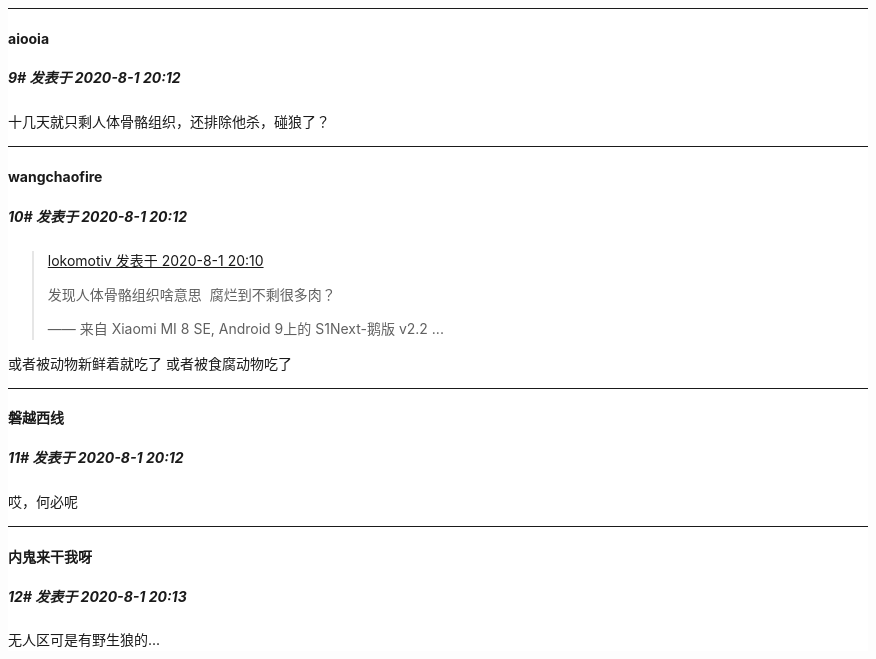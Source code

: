 





-----

####  aiooia  
##### 9#       发表于 2020-8-1 20:12




十几天就只剩人体骨骼组织，还排除他杀，碰狼了？







-----

####  wangchaofire  
##### 10#       发表于 2020-8-1 20:12



<blockquote><a href="httphttps://bbs.saraba1st.com/2b/forum.php?mod=redirect&amp;goto=findpost&amp;pid=48286122&amp;ptid=1952629" target="_blank">lokomotiv 发表于 2020-8-1 20:10</a>

发现人体骨骼组织啥意思  腐烂到不剩很多肉？


—— 来自 Xiaomi MI 8 SE, Android 9上的 S1Next-鹅版 v2.2 ...</blockquote>
或者被动物新鲜着就吃了 或者被食腐动物吃了







-----

####  磐越西线  
##### 11#       发表于 2020-8-1 20:12




哎，何必呢







-----

####  内鬼来干我呀  
##### 12#       发表于 2020-8-1 20:13




无人区可是有野生狼的...
